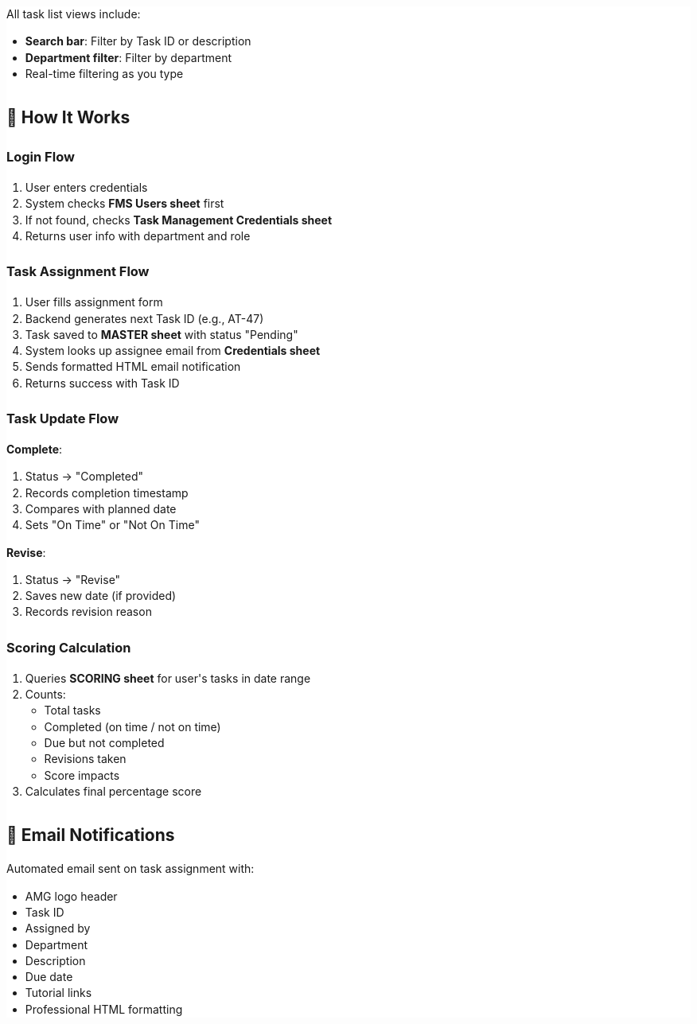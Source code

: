 All task list views include:
- **Search bar**: Filter by Task ID or description
- **Department filter**: Filter by department
- Real-time filtering as you type

## 🔄 How It Works

### Login Flow

1. User enters credentials
2. System checks **FMS Users sheet** first
3. If not found, checks **Task Management Credentials sheet**
4. Returns user info with department and role

### Task Assignment Flow

1. User fills assignment form
2. Backend generates next Task ID (e.g., AT-47)
3. Task saved to **MASTER sheet** with status "Pending"
4. System looks up assignee email from **Credentials sheet**
5. Sends formatted HTML email notification
6. Returns success with Task ID

### Task Update Flow

**Complete**:
1. Status → "Completed"
2. Records completion timestamp
3. Compares with planned date
4. Sets "On Time" or "Not On Time"

**Revise**:
1. Status → "Revise"
2. Saves new date (if provided)
3. Records revision reason

### Scoring Calculation

1. Queries **SCORING sheet** for user's tasks in date range
2. Counts:
   - Total tasks
   - Completed (on time / not on time)
   - Due but not completed
   - Revisions taken
   - Score impacts
3. Calculates final percentage score

## 📧 Email Notifications

Automated email sent on task assignment with:
- AMG logo header
- Task ID
- Assigned by
- Department
- Description
- Due date
- Tutorial links
- Professional HTML formatting
